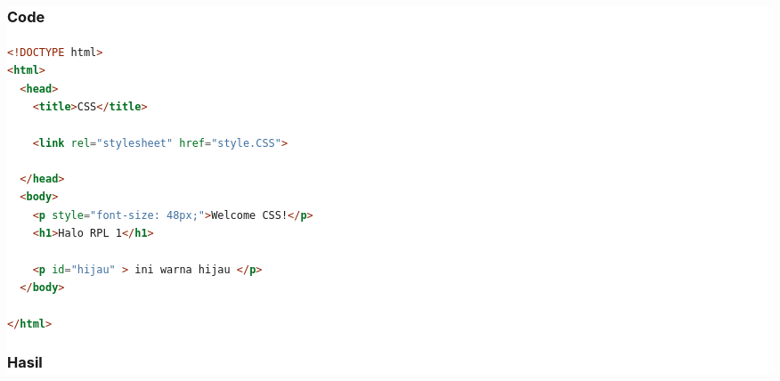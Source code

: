 ### Code

```html
<!DOCTYPE html>
<html>
  <head>
    <title>CSS</title>
    
    <link rel="stylesheet" href="style.CSS">
    
  </head>
  <body>
    <p style="font-size: 48px;">Welcome CSS!</p>
    <h1>Halo RPL 1</h1>
    
    <p id="hijau" > ini warna hijau </p>
  </body>
  
</html>

```

### Hasil
